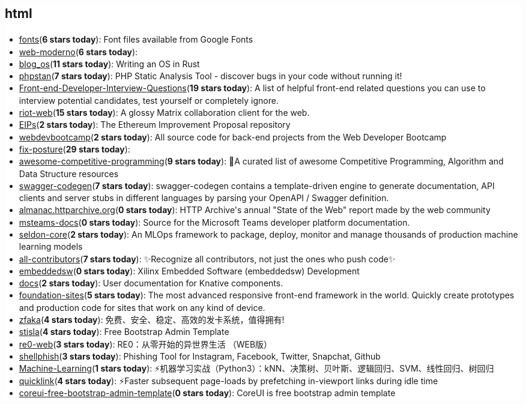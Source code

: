 ## html
+ [fonts](https://github.com/google/fonts)(**6 stars today**): Font files available from Google Fonts
+ [web-moderno](https://github.com/cod3rcursos/web-moderno)(**6 stars today**): 
+ [blog_os](https://github.com/phil-opp/blog_os)(**11 stars today**): Writing an OS in Rust
+ [phpstan](https://github.com/phpstan/phpstan)(**7 stars today**): PHP Static Analysis Tool - discover bugs in your code without running it!
+ [Front-end-Developer-Interview-Questions](https://github.com/h5bp/Front-end-Developer-Interview-Questions)(**19 stars today**): A list of helpful front-end related questions you can use to interview potential candidates, test yourself or completely ignore.
+ [riot-web](https://github.com/vector-im/riot-web)(**15 stars today**): A glossy Matrix collaboration client for the web.
+ [EIPs](https://github.com/ethereum/EIPs)(**2 stars today**): The Ethereum Improvement Proposal repository
+ [webdevbootcamp](https://github.com/nax3t/webdevbootcamp)(**2 stars today**): All source code for back-end projects from the Web Developer Bootcamp
+ [fix-posture](https://github.com/monolesan/fix-posture)(**29 stars today**): 
+ [awesome-competitive-programming](https://github.com/lnishan/awesome-competitive-programming)(**9 stars today**): 💎A curated list of awesome Competitive Programming, Algorithm and Data Structure resources
+ [swagger-codegen](https://github.com/swagger-api/swagger-codegen)(**7 stars today**): swagger-codegen contains a template-driven engine to generate documentation, API clients and server stubs in different languages by parsing your OpenAPI / Swagger definition.
+ [almanac.httparchive.org](https://github.com/HTTPArchive/almanac.httparchive.org)(**0 stars today**): HTTP Archive's annual "State of the Web" report made by the web community
+ [msteams-docs](https://github.com/MicrosoftDocs/msteams-docs)(**0 stars today**): Source for the Microsoft Teams developer platform documentation.
+ [seldon-core](https://github.com/SeldonIO/seldon-core)(**2 stars today**): An MLOps framework to package, deploy, monitor and manage thousands of production machine learning models
+ [all-contributors](https://github.com/all-contributors/all-contributors)(**7 stars today**): ✨Recognize all contributors, not just the ones who push code✨
+ [embeddedsw](https://github.com/Xilinx/embeddedsw)(**0 stars today**): Xilinx Embedded Software (embeddedsw) Development
+ [docs](https://github.com/knative/docs)(**2 stars today**): User documentation for Knative components.
+ [foundation-sites](https://github.com/foundation/foundation-sites)(**5 stars today**): The most advanced responsive front-end framework in the world. Quickly create prototypes and production code for sites that work on any kind of device.
+ [zfaka](https://github.com/zlkbdotnet/zfaka)(**4 stars today**): 免费、安全、稳定、高效的发卡系统，值得拥有!
+ [stisla](https://github.com/stisla/stisla)(**4 stars today**): Free Bootstrap Admin Template
+ [re0-web](https://github.com/lyy289065406/re0-web)(**3 stars today**): RE0：从零开始的异世界生活 （WEB版）
+ [shellphish](https://github.com/suljot/shellphish)(**3 stars today**): Phishing Tool for Instagram, Facebook, Twitter, Snapchat, Github
+ [Machine-Learning](https://github.com/Jack-Cherish/Machine-Learning)(**1 stars today**): ⚡机器学习实战（Python3）：kNN、决策树、贝叶斯、逻辑回归、SVM、线性回归、树回归
+ [quicklink](https://github.com/GoogleChromeLabs/quicklink)(**4 stars today**): ⚡️Faster subsequent page-loads by prefetching in-viewport links during idle time
+ [coreui-free-bootstrap-admin-template](https://github.com/coreui/coreui-free-bootstrap-admin-template)(**0 stars today**): CoreUI is free bootstrap admin template
